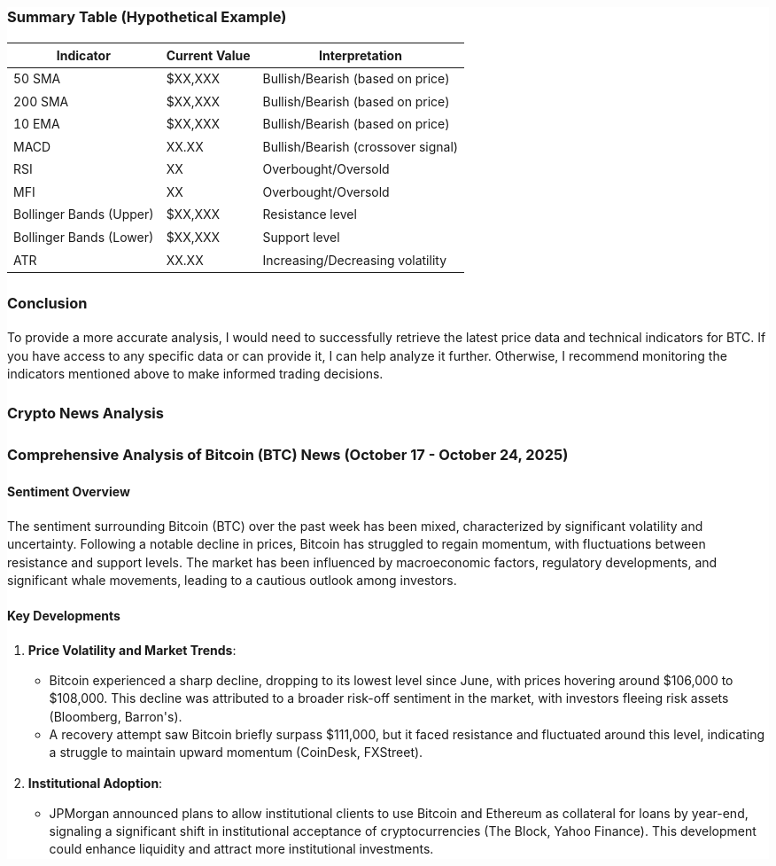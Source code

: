 ### Summary Table (Hypothetical Example)

| Indicator               | Current Value | Interpretation                     |
| ----------------------- | ------------- | ---------------------------------- |
| 50 SMA                  | $XX,XXX       | Bullish/Bearish (based on price)   |
| 200 SMA                 | $XX,XXX       | Bullish/Bearish (based on price)   |
| 10 EMA                  | $XX,XXX       | Bullish/Bearish (based on price)   |
| MACD                    | XX.XX         | Bullish/Bearish (crossover signal) |
| RSI                     | XX            | Overbought/Oversold                |
| MFI                     | XX            | Overbought/Oversold                |
| Bollinger Bands (Upper) | $XX,XXX       | Resistance level                   |
| Bollinger Bands (Lower) | $XX,XXX       | Support level                      |
| ATR                     | XX.XX         | Increasing/Decreasing volatility   |

### Conclusion

To provide a more accurate analysis, I would need to successfully retrieve the latest price data and technical indicators for BTC. If you have access to any specific data or can provide it, I can help analyze it further. Otherwise, I recommend monitoring the indicators mentioned above to make informed trading decisions.

### Crypto News Analysis

### Comprehensive Analysis of Bitcoin (BTC) News (October 17 - October 24, 2025)

#### Sentiment Overview

The sentiment surrounding Bitcoin (BTC) over the past week has been mixed, characterized by significant volatility and uncertainty. Following a notable decline in prices, Bitcoin has struggled to regain momentum, with fluctuations between resistance and support levels. The market has been influenced by macroeconomic factors, regulatory developments, and significant whale movements, leading to a cautious outlook among investors.

#### Key Developments

1. **Price Volatility and Market Trends**:

   - Bitcoin experienced a sharp decline, dropping to its lowest level since June, with prices hovering around $106,000 to $108,000. This decline was attributed to a broader risk-off sentiment in the market, with investors fleeing risk assets (Bloomberg, Barron's).
   - A recovery attempt saw Bitcoin briefly surpass $111,000, but it faced resistance and fluctuated around this level, indicating a struggle to maintain upward momentum (CoinDesk, FXStreet).

2. **Institutional Adoption**:

   - JPMorgan announced plans to allow institutional clients to use Bitcoin and Ethereum as collateral for loans by year-end, signaling a significant shift in institutional acceptance of cryptocurrencies (The Block, Yahoo Finance). This development could enhance liquidity and attract more institutional investments.
